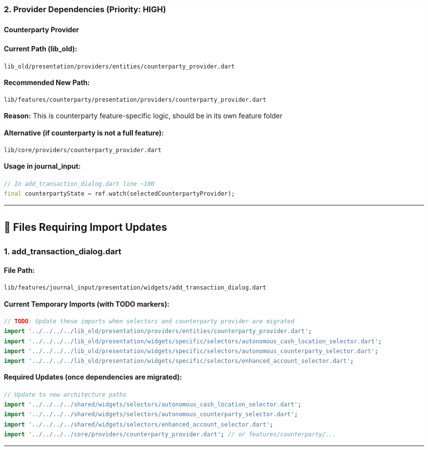 
### 2. Provider Dependencies (Priority: HIGH)

#### Counterparty Provider
**Current Path (lib_old):**
```
lib_old/presentation/providers/entities/counterparty_provider.dart
```

**Recommended New Path:**
```
lib/features/counterparty/presentation/providers/counterparty_provider.dart
```

**Reason:** This is counterparty feature-specific logic, should be in its own feature folder

**Alternative (if counterparty is not a full feature):**
```
lib/core/providers/counterparty_provider.dart
```

**Usage in journal_input:**
```dart
// In add_transaction_dialog.dart line ~100
final counterpartyState = ref.watch(selectedCounterpartyProvider);
```

---

## 📝 Files Requiring Import Updates

### 1. add_transaction_dialog.dart

**File Path:**
```
lib/features/journal_input/presentation/widgets/add_transaction_dialog.dart
```

**Current Temporary Imports (with TODO markers):**
```dart
// TODO: Update these imports when selectors and counterparty provider are migrated
import '../../../../lib_old/presentation/providers/entities/counterparty_provider.dart';
import '../../../../lib_old/presentation/widgets/specific/selectors/autonomous_cash_location_selector.dart';
import '../../../../lib_old/presentation/widgets/specific/selectors/autonomous_counterparty_selector.dart';
import '../../../../lib_old/presentation/widgets/specific/selectors/enhanced_account_selector.dart';
```

**Required Updates (once dependencies are migrated):**
```dart
// Update to new architecture paths
import '../../../../shared/widgets/selectors/autonomous_cash_location_selector.dart';
import '../../../../shared/widgets/selectors/autonomous_counterparty_selector.dart';
import '../../../../shared/widgets/selectors/enhanced_account_selector.dart';
import '../../../../core/providers/counterparty_provider.dart'; // or features/counterparty/...
```

---